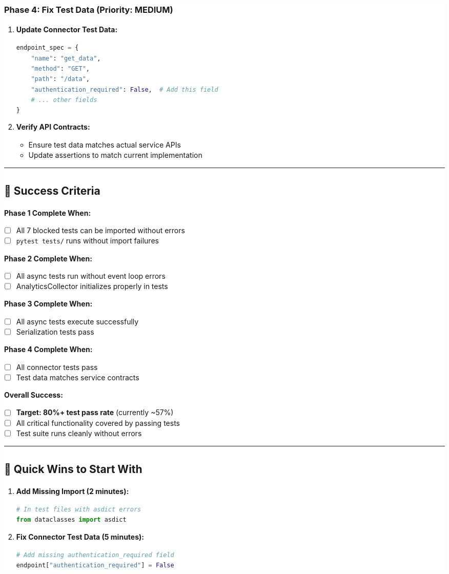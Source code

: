### **Phase 4: Fix Test Data (Priority: MEDIUM)**
1. **Update Connector Test Data:**
   ```python
   endpoint_spec = {
       "name": "get_data",
       "method": "GET",
       "path": "/data",
       "authentication_required": False,  # Add this field
       # ... other fields
   }
   ```

2. **Verify API Contracts:**
   - Ensure test data matches actual service APIs
   - Update assertions to match current implementation

---

## 🎯 **Success Criteria**

**Phase 1 Complete When:**
- [ ] All 7 blocked tests can be imported without errors
- [ ] `pytest tests/` runs without import failures

**Phase 2 Complete When:**
- [ ] All async tests run without event loop errors
- [ ] AnalyticsCollector initializes properly in tests

**Phase 3 Complete When:**
- [ ] All async tests execute successfully
- [ ] Serialization tests pass

**Phase 4 Complete When:**
- [ ] All connector tests pass
- [ ] Test data matches service contracts

**Overall Success:**
- [ ] **Target: 80%+ test pass rate** (currently ~57%)
- [ ] All critical functionality covered by passing tests
- [ ] Test suite runs cleanly without errors

---

## 🚀 **Quick Wins to Start With**

1. **Add Missing Import (2 minutes):**
   ```python
   # In test files with asdict errors
   from dataclasses import asdict
   ```

2. **Fix Connector Test Data (5 minutes):**
   ```python
   # Add missing authentication_required field
   endpoint["authentication_required"] = False
   ```

